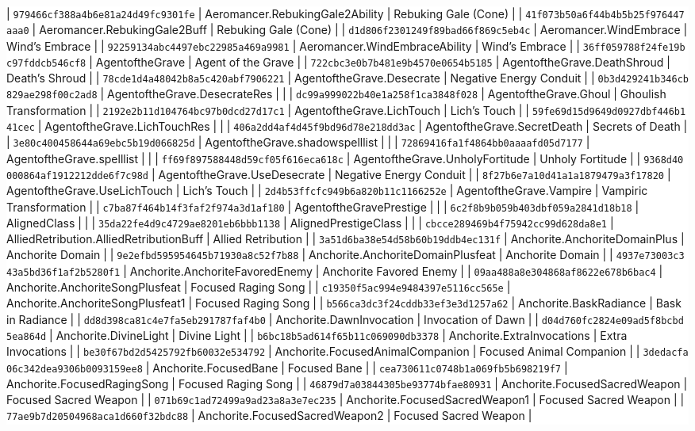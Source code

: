 | `979466cf388a4b6e81a24d49fc9301fe` | Aeromancer.RebukingGale2Ability | Rebuking Gale (Cone) |
| `41f073b50a6f44b4b5b25f976447aaa0` | Aeromancer.RebukingGale2Buff | Rebuking Gale (Cone) |
| `d1d806f2301249f89bad66f869c5eb4c` | Aeromancer.WindEmbrace | Wind’s Embrace |
| `92259134abc4497ebc22985a469a9981` | Aeromancer.WindEmbraceAbility | Wind’s Embrace |
| `36ff059788f24fe19bc97fddcb546cf8` | AgentoftheGrave | Agent of the Grave |
| `722cbc3e0b7b481e9b4570e0654b5185` | AgentoftheGrave.DeathShroud | Death’s Shroud |
| `78cde1d4a48042b8a5c420abf7906221` | AgentoftheGrave.Desecrate | Negative Energy Conduit |
| `0b3d429241b346cb829ae298f00c2ad8` | AgentoftheGrave.DesecrateRes |  |
| `dc99a999022b40e1a258f1ca3848f028` | AgentoftheGrave.Ghoul | Ghoulish Transformation |
| `2192e2b11d104764bc97b0dcd27d17c1` | AgentoftheGrave.LichTouch | Lich’s Touch |
| `59fe69d15d9649d0927dbf446b141cec` | AgentoftheGrave.LichTouchRes |  |
| `406a2dd4af4d45f9bd96d78e218dd3ac` | AgentoftheGrave.SecretDeath | Secrets of Death |
| `3e80c400458644a69ebc5b19d066825d` | AgentoftheGrave.shadowspelllist |  |
| `72869416fa1f4864bb0aaaafd05d7177` | AgentoftheGrave.spelllist |  |
| `ff69f897588448d59cf05f616eca618c` | AgentoftheGrave.UnholyFortitude | Unholy Fortitude |
| `9368d40000864af1912212dde6f7c98d` | AgentoftheGrave.UseDesecrate | Negative Energy Conduit |
| `8f27b6e7a10d41a1a1879479a3f17820` | AgentoftheGrave.UseLichTouch | Lich’s Touch |
| `2d4b53ffcfc949b6a820b11c1166252e` | AgentoftheGrave.Vampire | Vampiric Transformation |
| `c7ba87f464b14f3faf2f974a3d1af180` | AgentoftheGravePrestige |  |
| `6c2f8b9b059b403dbf059a2841d18b18` | AlignedClass |  |
| `35da22fe4d9c4729ae8201eb6bbb1138` | AlignedPrestigeClass |  |
| `cbcce289469b4f75942cc99d628da8e1` | AlliedRetribution.AlliedRetributionBuff | Allied Retribution |
| `3a51d6ba38e54d58b60b19ddb4ec131f` | Anchorite.AnchoriteDomainPlus | Anchorite Domain |
| `9e2efbd595954645b71930a8c52f7b88` | Anchorite.AnchoriteDomainPlusfeat | Anchorite Domain |
| `4937e73003c343a5bd36f1af2b5280f1` | Anchorite.AnchoriteFavoredEnemy | Anchorite Favored Enemy |
| `09aa488a8e304868af8622e678b6bac4` | Anchorite.AnchoriteSongPlusfeat | Focused Raging Song |
| `c19350f5ac994e9484397e5116cc565e` | Anchorite.AnchoriteSongPlusfeat1 | Focused Raging Song |
| `b566ca3dc3f24cddb33ef3e3d1257a62` | Anchorite.BaskRadiance | Bask in Radiance |
| `dd8d398ca81c4e7fa5eb291787faf4b0` | Anchorite.DawnInvocation | Invocation of Dawn |
| `d04d760fc2824e09ad5f8bcbd5ea864d` | Anchorite.DivineLight | Divine Light |
| `b6bc18b5ad614f65b11c069090db3378` | Anchorite.ExtraInvocations | Extra Invocations |
| `be30f67bd2d5425792fb60032e534792` | Anchorite.FocusedAnimalCompanion | Focused Animal Companion |
| `3dedacfa06c342dea9306b0093159ee8` | Anchorite.FocusedBane | Focused Bane |
| `cea730611c0748b1a069fb5b698219f7` | Anchorite.FocusedRagingSong | Focused Raging Song |
| `46879d7a03844305be93774bfae80931` | Anchorite.FocusedSacredWeapon | Focused Sacred Weapon |
| `071b69c1ad72499a9ad23a8a3e7ec235` | Anchorite.FocusedSacredWeapon1 | Focused Sacred Weapon |
| `77ae9b7d20504968aca1d660f32bdc88` | Anchorite.FocusedSacredWeapon2 | Focused Sacred Weapon |